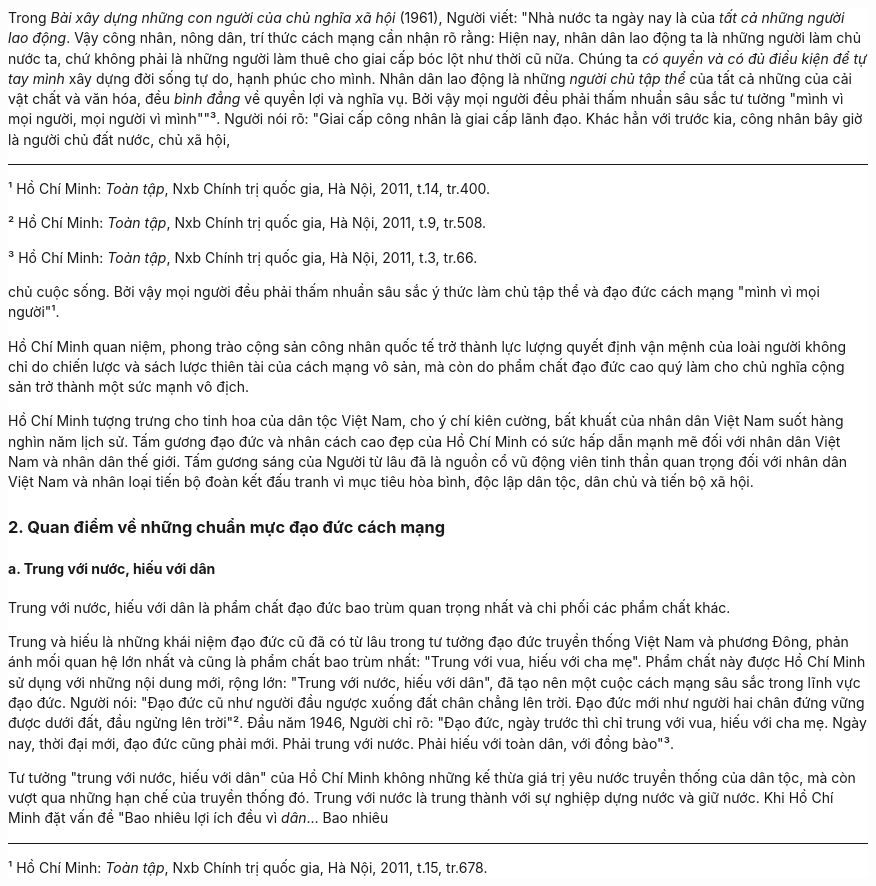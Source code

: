 Trong *Bài xây dựng những con người của chủ nghĩa xã hội* (1961), Người viết: "Nhà nước ta ngày nay là của *tất cả những người lao động*. Vậy công nhân, nông dân, trí thức cách mạng cần nhận rõ rằng: Hiện nay, nhân dân lao động ta là những người làm chủ nước ta, chứ không phải là những người làm thuê cho giai cấp bóc lột như thời cũ nữa. Chúng ta *có quyền và có đủ điều kiện để tự tay mình* xây dựng đời sống tự do, hạnh phúc cho mình. Nhân dân lao động là những *người chủ tập thể* của tất cả những của cải vật chất và văn hóa, đều *bình đẳng* về quyền lợi và nghĩa vụ. Bởi vậy mọi người đều phải thấm nhuần sâu sắc tư tưởng "mình vì mọi người, mọi người vì mình""³. Người nói rõ: "Giai cấp công nhân là giai cấp lãnh đạo. Khác hẳn với trước kia, công nhân bây giờ là người chủ đất nước, chủ xã hội,

---

¹ Hồ Chí Minh: *Toàn tập*, Nxb Chính trị quốc gia, Hà Nội, 2011, t.14, tr.400.

² Hồ Chí Minh: *Toàn tập*, Nxb Chính trị quốc gia, Hà Nội, 2011, t.9, tr.508.

³ Hồ Chí Minh: *Toàn tập*, Nxb Chính trị quốc gia, Hà Nội, 2011, t.3, tr.66.

chủ cuộc sống. Bởi vậy mọi người đều phải thấm nhuần sâu sắc ý thức làm chủ tập thể và đạo đức cách mạng "mình vì mọi người"¹.

Hồ Chí Minh quan niệm, phong trào cộng sản công nhân quốc tế trở thành lực lượng quyết định vận mệnh của loài người không chỉ do chiến lược và sách lược thiên tài của cách mạng vô sản, mà còn do phẩm chất đạo đức cao quý làm cho chủ nghĩa cộng sản trở thành một sức mạnh vô địch.

Hồ Chí Minh tượng trưng cho tinh hoa của dân tộc Việt Nam, cho ý chí kiên cường, bất khuất của nhân dân Việt Nam suốt hàng nghìn năm lịch sử. Tấm gương đạo đức và nhân cách cao đẹp của Hồ Chí Minh có sức hấp dẫn mạnh mẽ đối với nhân dân Việt Nam và nhân dân thế giới. Tấm gương sáng của Người từ lâu đã là nguồn cổ vũ động viên tinh thần quan trọng đối với nhân dân Việt Nam và nhân loại tiến bộ đoàn kết đấu tranh vì mục tiêu hòa bình, độc lập dân tộc, dân chủ và tiến bộ xã hội.

### 2. Quan điểm về những chuẩn mực đạo đức cách mạng

#### a. Trung với nước, hiếu với dân

Trung với nước, hiếu với dân là phẩm chất đạo đức bao trùm quan trọng nhất và chi phối các phẩm chất khác.

Trung và hiếu là những khái niệm đạo đức cũ đã có từ lâu trong tư tưởng đạo đức truyền thống Việt Nam và phương Đông, phản ánh mối quan hệ lớn nhất và cũng là phẩm chất bao trùm nhất: "Trung với vua, hiếu với cha mẹ". Phẩm chất này được Hồ Chí Minh sử dụng với những nội dung mới, rộng lớn: "Trung với nước, hiếu với dân", đã tạo nên một cuộc cách mạng sâu sắc trong lĩnh vực đạo đức. Người nói: "Đạo đức cũ như người đầu ngược xuống đất chân chẳng lên trời. Đạo đức mới như người hai chân đứng vững được dưới đất, đầu ngửng lên trời"². Đầu năm 1946, Người chỉ rõ: "Đạo đức, ngày trước thì chỉ trung với vua, hiếu với cha mẹ. Ngày nay, thời đại mới, đạo đức cũng phải mới. Phải trung với nước. Phải hiếu với toàn dân, với đồng bào"³.

Tư tưởng "trung với nước, hiếu với dân" của Hồ Chí Minh không những kế thừa giá trị yêu nước truyền thống của dân tộc, mà còn vượt qua những hạn chế của truyền thống đó. Trung với nước là trung thành với sự nghiệp dựng nước và giữ nước. Khi Hồ Chí Minh đặt vấn đề "Bao nhiêu lợi ích đều vì *dân*... Bao nhiêu

---

¹ Hồ Chí Minh: *Toàn tập*, Nxb Chính trị quốc gia, Hà Nội, 2011, t.15, tr.678.
